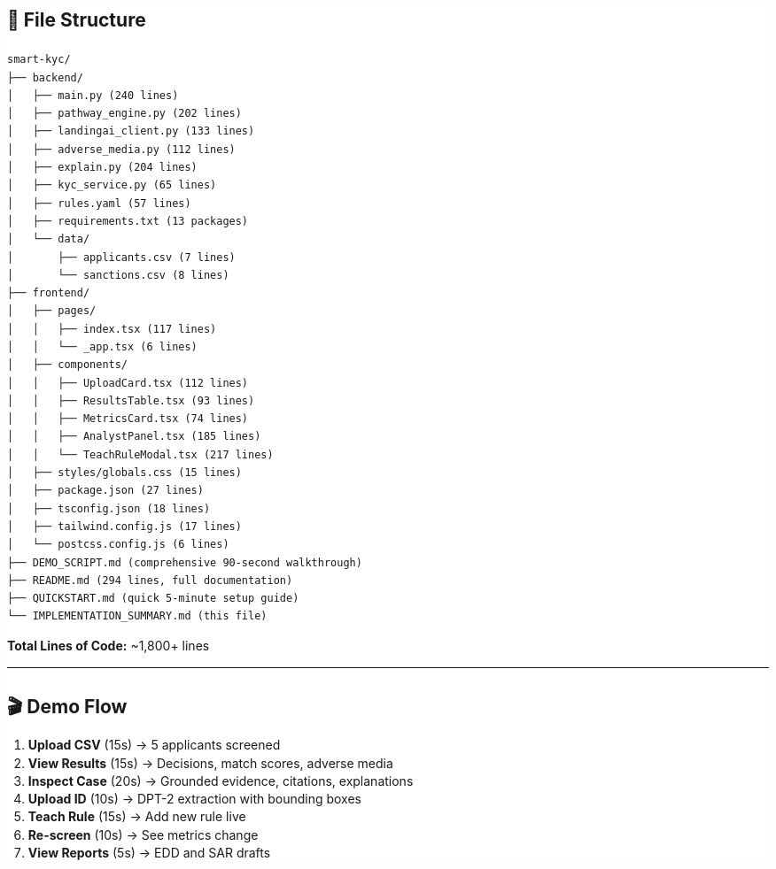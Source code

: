 
## 📁 File Structure

```
smart-kyc/
├── backend/
│   ├── main.py (240 lines)
│   ├── pathway_engine.py (202 lines)
│   ├── landingai_client.py (133 lines)
│   ├── adverse_media.py (112 lines)
│   ├── explain.py (204 lines)
│   ├── kyc_service.py (65 lines)
│   ├── rules.yaml (57 lines)
│   ├── requirements.txt (13 packages)
│   └── data/
│       ├── applicants.csv (7 lines)
│       └── sanctions.csv (8 lines)
├── frontend/
│   ├── pages/
│   │   ├── index.tsx (117 lines)
│   │   └── _app.tsx (6 lines)
│   ├── components/
│   │   ├── UploadCard.tsx (112 lines)
│   │   ├── ResultsTable.tsx (93 lines)
│   │   ├── MetricsCard.tsx (74 lines)
│   │   ├── AnalystPanel.tsx (185 lines)
│   │   └── TeachRuleModal.tsx (217 lines)
│   ├── styles/globals.css (15 lines)
│   ├── package.json (27 lines)
│   ├── tsconfig.json (18 lines)
│   ├── tailwind.config.js (17 lines)
│   └── postcss.config.js (6 lines)
├── DEMO_SCRIPT.md (comprehensive 90-second walkthrough)
├── README.md (294 lines, full documentation)
├── QUICKSTART.md (quick 5-minute setup guide)
└── IMPLEMENTATION_SUMMARY.md (this file)
```

**Total Lines of Code:** ~1,800+ lines

---

## 🎬 Demo Flow

1. **Upload CSV** (15s) → 5 applicants screened
2. **View Results** (15s) → Decisions, match scores, adverse media
3. **Inspect Case** (20s) → Grounded evidence, citations, explanations
4. **Upload ID** (10s) → DPT-2 extraction with bounding boxes
5. **Teach Rule** (15s) → Add new rule live
6. **Re-screen** (10s) → See metrics change
7. **View Reports** (5s) → EDD and SAR drafts
